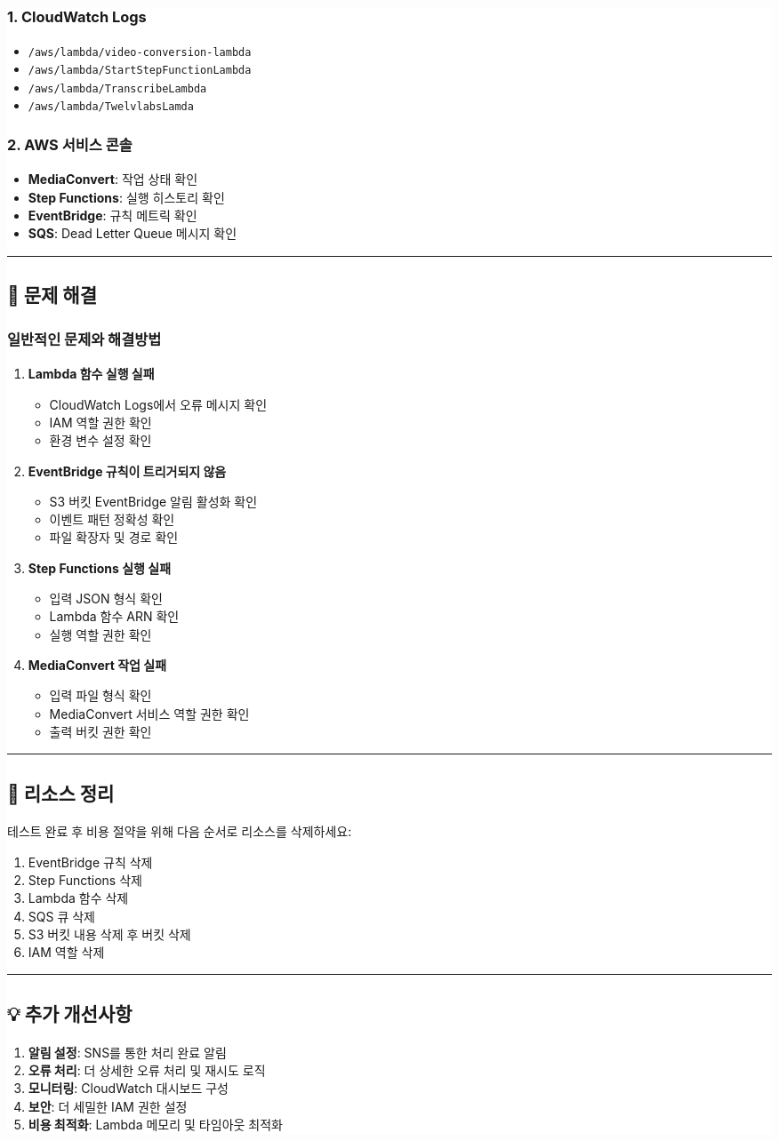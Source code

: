 ### 1. CloudWatch Logs
- `/aws/lambda/video-conversion-lambda`
- `/aws/lambda/StartStepFunctionLambda`
- `/aws/lambda/TranscribeLambda`
- `/aws/lambda/TwelvlabsLamda`

### 2. AWS 서비스 콘솔
- **MediaConvert**: 작업 상태 확인
- **Step Functions**: 실행 히스토리 확인
- **EventBridge**: 규칙 메트릭 확인
- **SQS**: Dead Letter Queue 메시지 확인

---

## 🚨 문제 해결

### 일반적인 문제와 해결방법

1. **Lambda 함수 실행 실패**
   - CloudWatch Logs에서 오류 메시지 확인
   - IAM 역할 권한 확인
   - 환경 변수 설정 확인

2. **EventBridge 규칙이 트리거되지 않음**
   - S3 버킷 EventBridge 알림 활성화 확인
   - 이벤트 패턴 정확성 확인
   - 파일 확장자 및 경로 확인

3. **Step Functions 실행 실패**
   - 입력 JSON 형식 확인
   - Lambda 함수 ARN 확인
   - 실행 역할 권한 확인

4. **MediaConvert 작업 실패**
   - 입력 파일 형식 확인
   - MediaConvert 서비스 역할 권한 확인
   - 출력 버킷 권한 확인

---

## 🧹 리소스 정리

테스트 완료 후 비용 절약을 위해 다음 순서로 리소스를 삭제하세요:

1. EventBridge 규칙 삭제
2. Step Functions 삭제
3. Lambda 함수 삭제
4. SQS 큐 삭제
5. S3 버킷 내용 삭제 후 버킷 삭제
6. IAM 역할 삭제

---

## 💡 추가 개선사항

1. **알림 설정**: SNS를 통한 처리 완료 알림
2. **오류 처리**: 더 상세한 오류 처리 및 재시도 로직
3. **모니터링**: CloudWatch 대시보드 구성
4. **보안**: 더 세밀한 IAM 권한 설정
5. **비용 최적화**: Lambda 메모리 및 타임아웃 최적화
